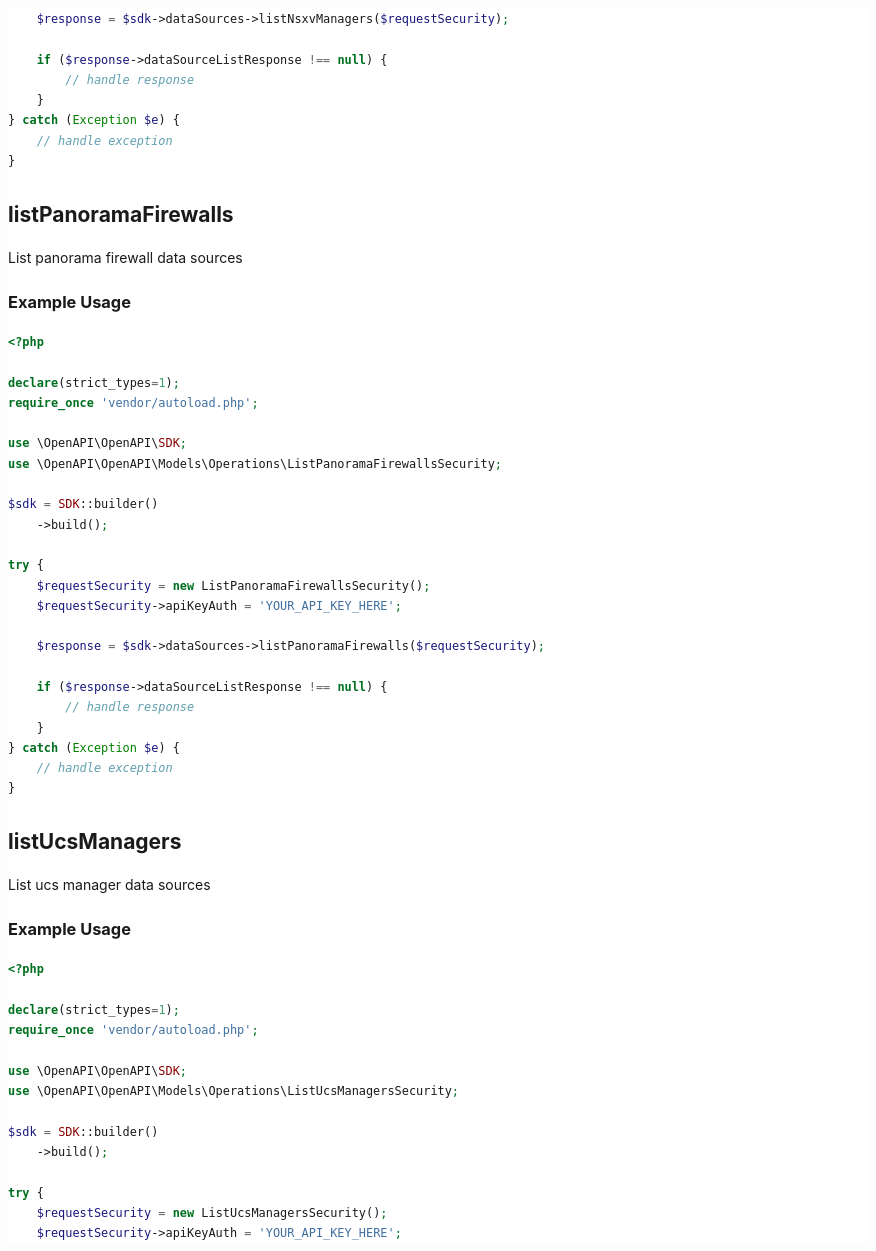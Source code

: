 ```php
    $response = $sdk->dataSources->listNsxvManagers($requestSecurity);

    if ($response->dataSourceListResponse !== null) {
        // handle response
    }
} catch (Exception $e) {
    // handle exception
}
```

## listPanoramaFirewalls

List panorama firewall data sources

### Example Usage

```php
<?php

declare(strict_types=1);
require_once 'vendor/autoload.php';

use \OpenAPI\OpenAPI\SDK;
use \OpenAPI\OpenAPI\Models\Operations\ListPanoramaFirewallsSecurity;

$sdk = SDK::builder()
    ->build();

try {
    $requestSecurity = new ListPanoramaFirewallsSecurity();
    $requestSecurity->apiKeyAuth = 'YOUR_API_KEY_HERE';

    $response = $sdk->dataSources->listPanoramaFirewalls($requestSecurity);

    if ($response->dataSourceListResponse !== null) {
        // handle response
    }
} catch (Exception $e) {
    // handle exception
}
```

## listUcsManagers

List ucs manager data sources

### Example Usage

```php
<?php

declare(strict_types=1);
require_once 'vendor/autoload.php';

use \OpenAPI\OpenAPI\SDK;
use \OpenAPI\OpenAPI\Models\Operations\ListUcsManagersSecurity;

$sdk = SDK::builder()
    ->build();

try {
    $requestSecurity = new ListUcsManagersSecurity();
    $requestSecurity->apiKeyAuth = 'YOUR_API_KEY_HERE';

```
